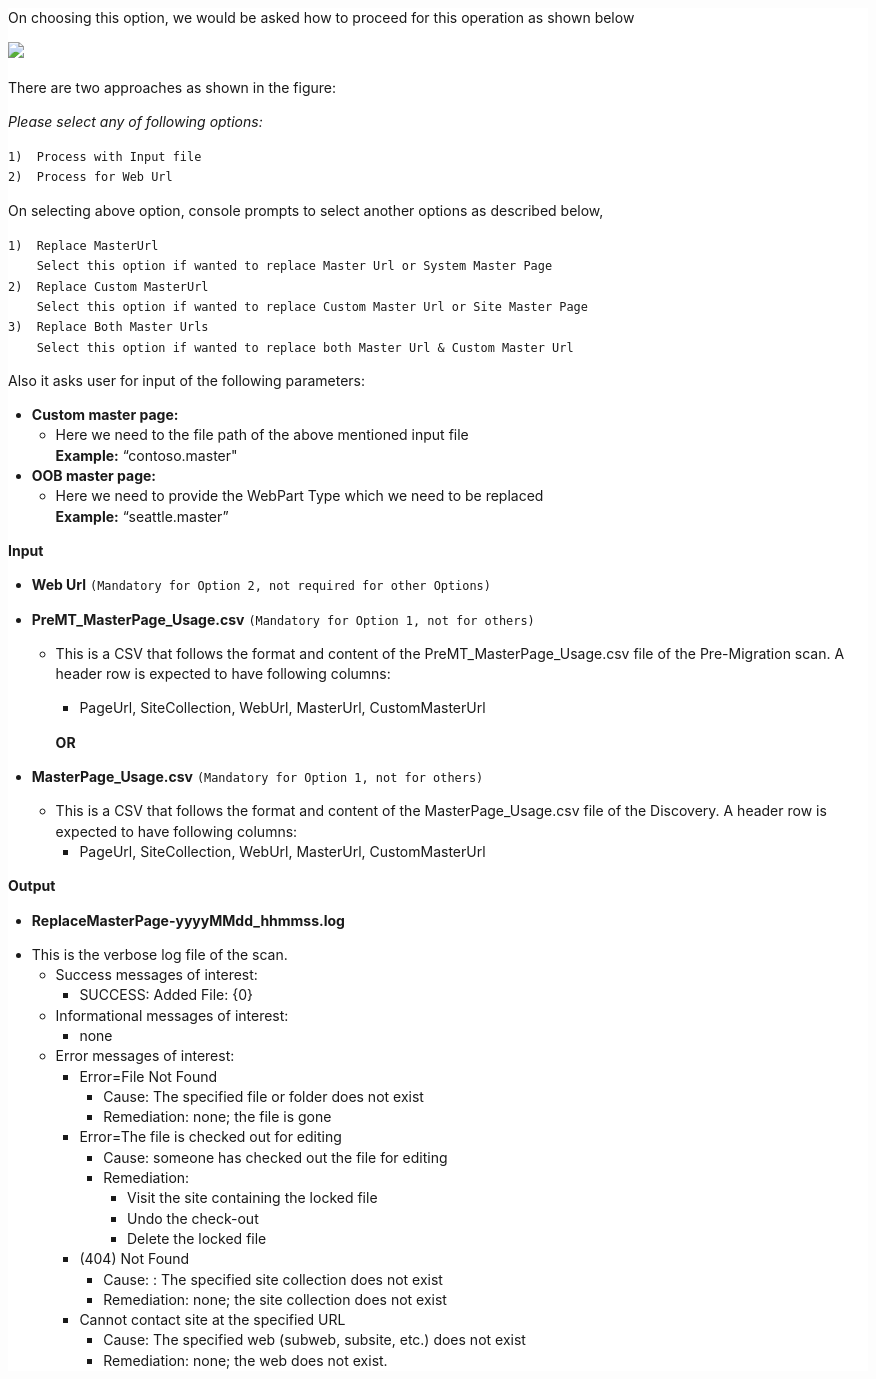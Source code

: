 On choosing this option, we would be asked how to proceed for this operation as shown below 

![](\images/\ReplaceMasterPage.PNG)

There are two approaches as shown in the figure:
  
*Please select any of following options:*

	1)	Process with Input file  
	2)	Process for Web Url

On selecting above option, console prompts to select another options as described below,

	1)	Replace MasterUrl
		Select this option if wanted to replace Master Url or System Master Page
	2)	Replace Custom MasterUrl
		Select this option if wanted to replace Custom Master Url or Site Master Page
	3)	Replace Both Master Urls   
		Select this option if wanted to replace both Master Url & Custom Master Url 

Also it asks user for input of the following parameters: 
- **Custom master page:**
	* Here we need to the file path of the above mentioned input file  
	**Example:**    “contoso.master"
- **OOB master page:**
	* Here we need to provide the WebPart Type which we need to be replaced  
	**Example:**    “seattle.master”

**Input**

- **Web Url** `(Mandatory for Option 2, not required for other Options)`
- **PreMT\_MasterPage\_Usage.csv**  `(Mandatory for Option 1, not for others)`
	* This is a CSV that follows the format and content of the PreMT_MasterPage_Usage.csv file of the Pre-Migration scan. A header row is expected to have following columns:
		* PageUrl, SiteCollection, WebUrl, MasterUrl, CustomMasterUrl

		**OR**  

- **MasterPage_Usage.csv** `(Mandatory for Option 1, not for others)`
	* This is a CSV that follows the format and content of the MasterPage_Usage.csv file of the Discovery. A header row is expected to have following columns:
		* PageUrl, SiteCollection, WebUrl, MasterUrl, CustomMasterUrl
		
**Output**

- **ReplaceMasterPage-yyyyMMdd_hhmmss.log** 
* This is the verbose log file of the scan.
  * Success messages of interest:
      * SUCCESS: Added File: {0}
  * Informational messages of interest:
      * none
  * Error messages of interest:
      * Error=File Not Found
          * Cause: The specified file or folder does not exist
          * Remediation: none; the file is gone
      * Error=The file is checked out for editing
          * Cause: someone has checked out the file for editing
          * Remediation: 
              * Visit the site containing the locked file
              * Undo the check-out
              * Delete the locked file
      * (404) Not Found
          * Cause: : The specified site collection does not exist
          * Remediation: none; the site collection does not exist
      * Cannot contact site at the specified URL
          * Cause: The specified web (subweb, subsite, etc.) does not exist
          * Remediation: none; the web does not exist.
